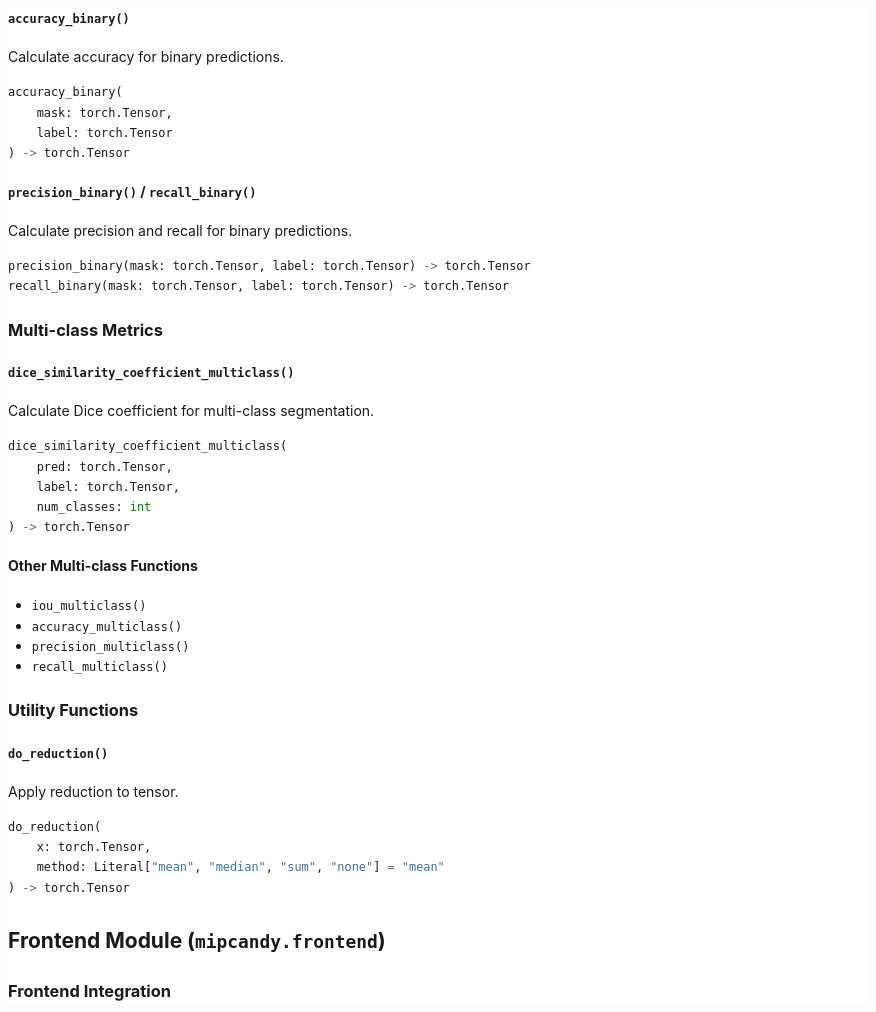 #### `accuracy_binary()`
Calculate accuracy for binary predictions.

```python
accuracy_binary(
    mask: torch.Tensor,
    label: torch.Tensor
) -> torch.Tensor
```

#### `precision_binary()` / `recall_binary()`
Calculate precision and recall for binary predictions.

```python
precision_binary(mask: torch.Tensor, label: torch.Tensor) -> torch.Tensor
recall_binary(mask: torch.Tensor, label: torch.Tensor) -> torch.Tensor
```

### Multi-class Metrics

#### `dice_similarity_coefficient_multiclass()`
Calculate Dice coefficient for multi-class segmentation.

```python
dice_similarity_coefficient_multiclass(
    pred: torch.Tensor,
    label: torch.Tensor,
    num_classes: int
) -> torch.Tensor
```

#### Other Multi-class Functions
- `iou_multiclass()`
- `accuracy_multiclass()`
- `precision_multiclass()`
- `recall_multiclass()`

### Utility Functions

#### `do_reduction()`
Apply reduction to tensor.

```python
do_reduction(
    x: torch.Tensor,
    method: Literal["mean", "median", "sum", "none"] = "mean"
) -> torch.Tensor
```

## Frontend Module (`mipcandy.frontend`)

### Frontend Integration

